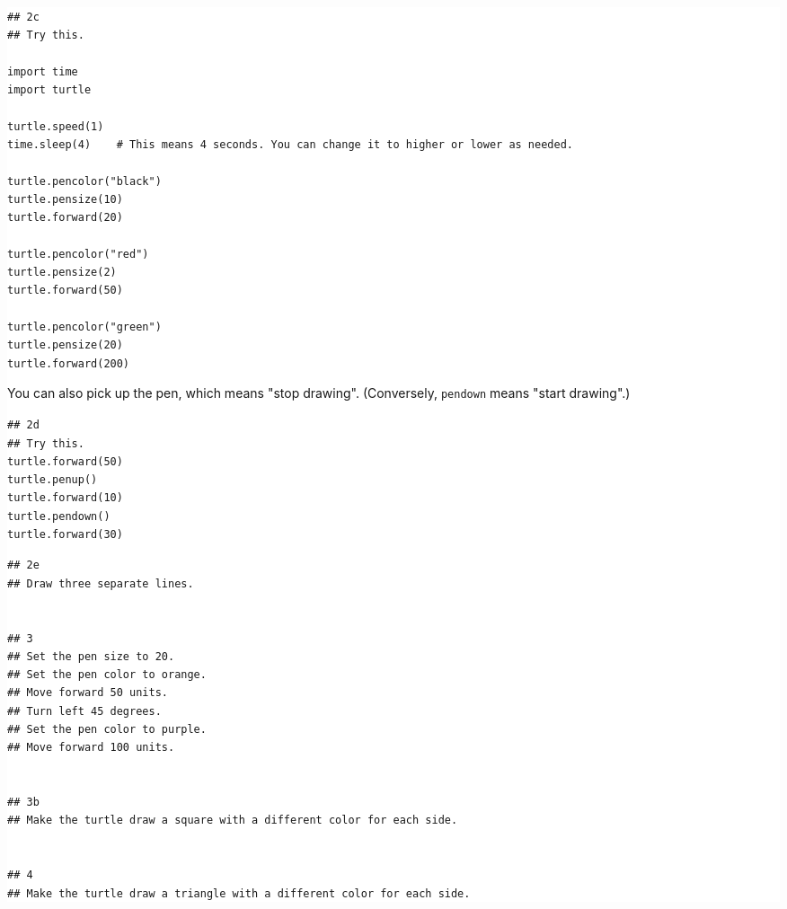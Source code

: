 ```python3
## 2c
## Try this.

import time
import turtle

turtle.speed(1)
time.sleep(4)    # This means 4 seconds. You can change it to higher or lower as needed.

turtle.pencolor("black")
turtle.pensize(10)
turtle.forward(20)

turtle.pencolor("red")
turtle.pensize(2)
turtle.forward(50)

turtle.pencolor("green")
turtle.pensize(20)
turtle.forward(200)
```

You can also pick up the pen, which means "stop drawing". (Conversely, `pendown` means "start drawing".)

```python3
## 2d
## Try this.
turtle.forward(50)
turtle.penup()
turtle.forward(10)
turtle.pendown()
turtle.forward(30)
```


```python3
## 2e
## Draw three separate lines.


## 3
## Set the pen size to 20.
## Set the pen color to orange.
## Move forward 50 units.
## Turn left 45 degrees.
## Set the pen color to purple.
## Move forward 100 units.


## 3b
## Make the turtle draw a square with a different color for each side.


## 4
## Make the turtle draw a triangle with a different color for each side.
```
